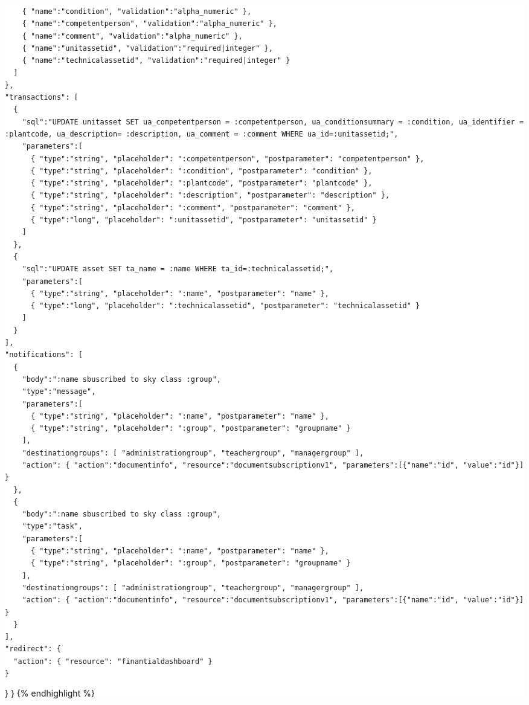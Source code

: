         { "name":"condition", "validation":"alpha_numeric" },
        { "name":"competentperson", "validation":"alpha_numeric" },
        { "name":"comment", "validation":"alpha_numeric" },
        { "name":"unitassetid", "validation":"required|integer" },
        { "name":"technicalassetid", "validation":"required|integer" }
      ]
    },
    "transactions": [
      {
        "sql":"UPDATE unitasset SET ua_competentperson = :competentperson, ua_conditionsummary = :condition, ua_identifier = :plantcode, ua_description= :description, ua_comment = :comment WHERE ua_id=:unitassetid;",
        "parameters":[
          { "type":"string", "placeholder": ":competentperson", "postparameter": "competentperson" },
          { "type":"string", "placeholder": ":condition", "postparameter": "condition" },
          { "type":"string", "placeholder": ":plantcode", "postparameter": "plantcode" },
          { "type":"string", "placeholder": ":description", "postparameter": "description" },
          { "type":"string", "placeholder": ":comment", "postparameter": "comment" },
          { "type":"long", "placeholder": ":unitassetid", "postparameter": "unitassetid" }
        ]
      },
      {
        "sql":"UPDATE asset SET ta_name = :name WHERE ta_id=:technicalassetid;",
        "parameters":[
          { "type":"string", "placeholder": ":name", "postparameter": "name" },
          { "type":"long", "placeholder": ":technicalassetid", "postparameter": "technicalassetid" }
        ]
      }
    ],
    "notifications": [
      {
        "body":":name sbuscribed to sky class :group",
        "type":"message",
        "parameters":[
          { "type":"string", "placeholder": ":name", "postparameter": "name" },
          { "type":"string", "placeholder": ":group", "postparameter": "groupname" }
        ],
        "destinationgroups": [ "administrationgroup", "teachergroup", "managergroup" ],
        "action": { "action":"documentinfo", "resource":"documentsubscriptionv1", "parameters":[{"name":"id", "value":"id"}] }
      },
	  {
        "body":":name sbuscribed to sky class :group",
        "type":"task",
        "parameters":[
          { "type":"string", "placeholder": ":name", "postparameter": "name" },
          { "type":"string", "placeholder": ":group", "postparameter": "groupname" }
        ],
        "destinationgroups": [ "administrationgroup", "teachergroup", "managergroup" ],
        "action": { "action":"documentinfo", "resource":"documentsubscriptionv1", "parameters":[{"name":"id", "value":"id"}] }
      }
    ],
    "redirect": {
      "action": { "resource": "finantialdashboard" }
    }
  }
}
{% endhighlight %}

